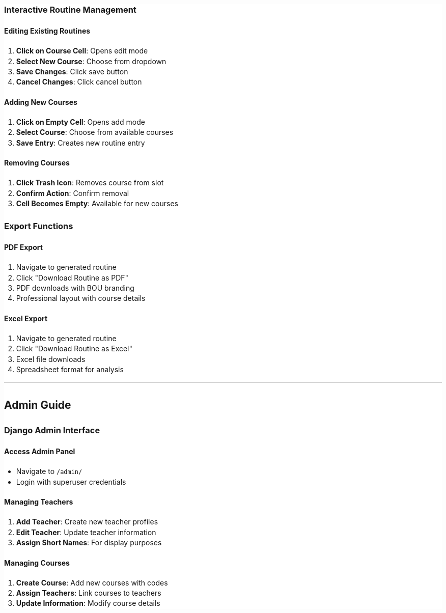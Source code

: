 ### Interactive Routine Management

#### Editing Existing Routines
1. **Click on Course Cell**: Opens edit mode
2. **Select New Course**: Choose from dropdown
3. **Save Changes**: Click save button
4. **Cancel Changes**: Click cancel button

#### Adding New Courses
1. **Click on Empty Cell**: Opens add mode
2. **Select Course**: Choose from available courses
3. **Save Entry**: Creates new routine entry

#### Removing Courses
1. **Click Trash Icon**: Removes course from slot
2. **Confirm Action**: Confirm removal
3. **Cell Becomes Empty**: Available for new courses

### Export Functions

#### PDF Export
1. Navigate to generated routine
2. Click "Download Routine as PDF"
3. PDF downloads with BOU branding
4. Professional layout with course details

#### Excel Export
1. Navigate to generated routine
2. Click "Download Routine as Excel"
3. Excel file downloads
4. Spreadsheet format for analysis

---

## Admin Guide

### Django Admin Interface

#### Access Admin Panel
- Navigate to `/admin/`
- Login with superuser credentials

#### Managing Teachers
1. **Add Teacher**: Create new teacher profiles
2. **Edit Teacher**: Update teacher information
3. **Assign Short Names**: For display purposes

#### Managing Courses
1. **Create Course**: Add new courses with codes
2. **Assign Teachers**: Link courses to teachers
3. **Update Information**: Modify course details
